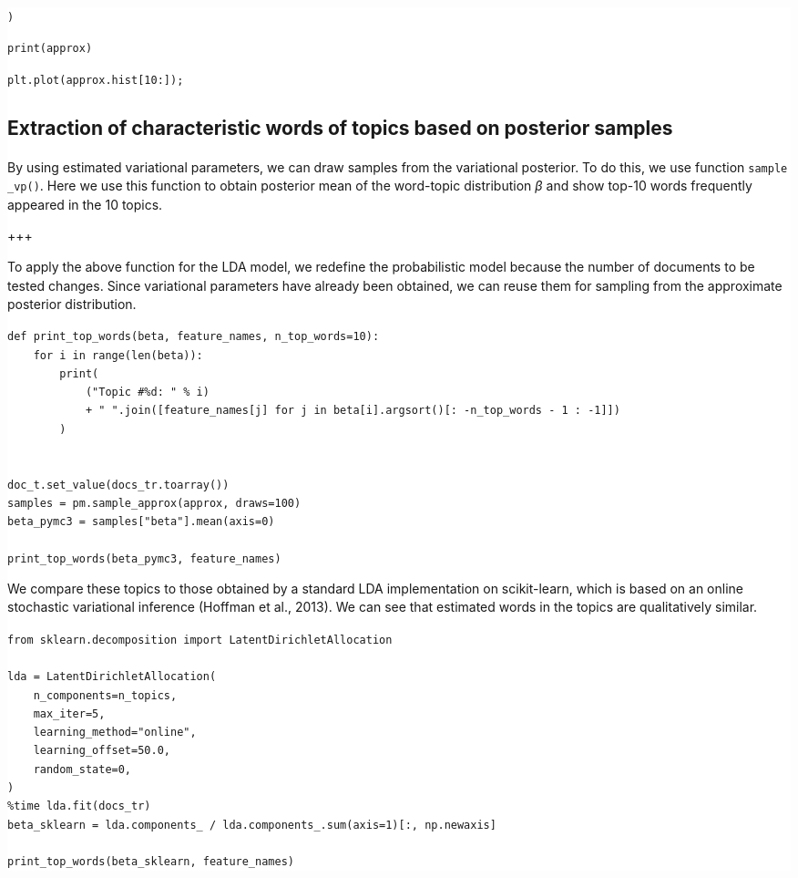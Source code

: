 ```{code-cell} ipython3
)
```

```{code-cell} ipython3
print(approx)
```

```{code-cell} ipython3
plt.plot(approx.hist[10:]);
```

## Extraction of characteristic words of topics based on posterior samples
By using estimated variational parameters, we can draw samples from the variational posterior. To do this, we use function `sample_vp()`. Here we use this function to obtain posterior mean of the word-topic distribution $\beta$ and show top-10 words frequently appeared in the 10 topics.

+++

To apply the above function for the LDA model, we redefine the probabilistic model because the number of documents to be tested changes. Since variational parameters have already been obtained, we can reuse them for sampling from the approximate posterior distribution.

```{code-cell} ipython3
def print_top_words(beta, feature_names, n_top_words=10):
    for i in range(len(beta)):
        print(
            ("Topic #%d: " % i)
            + " ".join([feature_names[j] for j in beta[i].argsort()[: -n_top_words - 1 : -1]])
        )


doc_t.set_value(docs_tr.toarray())
samples = pm.sample_approx(approx, draws=100)
beta_pymc3 = samples["beta"].mean(axis=0)

print_top_words(beta_pymc3, feature_names)
```

We compare these topics to those obtained by a standard LDA implementation on scikit-learn, which is based on an online stochastic variational inference (Hoffman et al., 2013). We can see that estimated words in the topics are qualitatively similar.

```{code-cell} ipython3
from sklearn.decomposition import LatentDirichletAllocation

lda = LatentDirichletAllocation(
    n_components=n_topics,
    max_iter=5,
    learning_method="online",
    learning_offset=50.0,
    random_state=0,
)
%time lda.fit(docs_tr)
beta_sklearn = lda.components_ / lda.components_.sum(axis=1)[:, np.newaxis]

print_top_words(beta_sklearn, feature_names)
```

